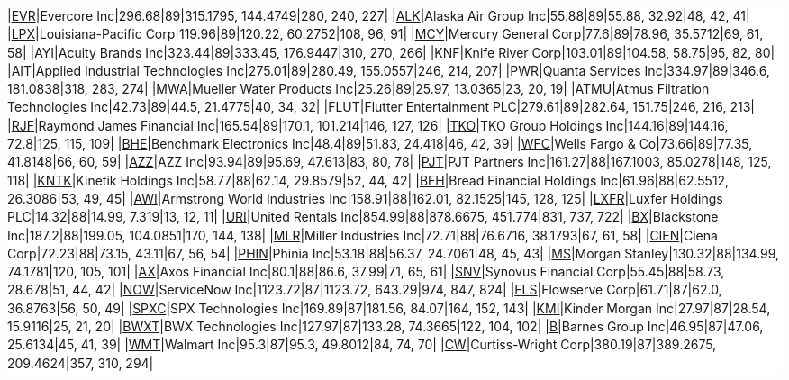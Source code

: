 |[EVR](https://finance.yahoo.com/quote/EVR/)|Evercore Inc|296.68|89|315.1795, 144.4749|280, 240, 227|
|[ALK](https://finance.yahoo.com/quote/ALK/)|Alaska Air Group Inc|55.88|89|55.88, 32.92|48, 42, 41|
|[LPX](https://finance.yahoo.com/quote/LPX/)|Louisiana-Pacific Corp|119.96|89|120.22, 60.2752|108, 96, 91|
|[MCY](https://finance.yahoo.com/quote/MCY/)|Mercury General Corp|77.6|89|78.96, 35.5712|69, 61, 58|
|[AYI](https://finance.yahoo.com/quote/AYI/)|Acuity Brands Inc|323.44|89|333.45, 176.9447|310, 270, 266|
|[KNF](https://finance.yahoo.com/quote/KNF/)|Knife River Corp|103.01|89|104.58, 58.75|95, 82, 80|
|[AIT](https://finance.yahoo.com/quote/AIT/)|Applied Industrial Technologies Inc|275.01|89|280.49, 155.0557|246, 214, 207|
|[PWR](https://finance.yahoo.com/quote/PWR/)|Quanta Services Inc|334.97|89|346.6, 181.0838|318, 283, 274|
|[MWA](https://finance.yahoo.com/quote/MWA/)|Mueller Water Products Inc|25.26|89|25.97, 13.0365|23, 20, 19|
|[ATMU](https://finance.yahoo.com/quote/ATMU/)|Atmus Filtration Technologies Inc|42.73|89|44.5, 21.4775|40, 34, 32|
|[FLUT](https://finance.yahoo.com/quote/FLUT/)|Flutter Entertainment PLC|279.61|89|282.64, 151.75|246, 216, 213|
|[RJF](https://finance.yahoo.com/quote/RJF/)|Raymond James Financial Inc|165.54|89|170.1, 101.214|146, 127, 126|
|[TKO](https://finance.yahoo.com/quote/TKO/)|TKO Group Holdings Inc|144.16|89|144.16, 72.8|125, 115, 109|
|[BHE](https://finance.yahoo.com/quote/BHE/)|Benchmark Electronics Inc|48.4|89|51.83, 24.418|46, 42, 39|
|[WFC](https://finance.yahoo.com/quote/WFC/)|Wells Fargo & Co|73.66|89|77.35, 41.8148|66, 60, 59|
|[AZZ](https://finance.yahoo.com/quote/AZZ/)|AZZ Inc|93.94|89|95.69, 47.613|83, 80, 78|
|[PJT](https://finance.yahoo.com/quote/PJT/)|PJT Partners Inc|161.27|88|167.1003, 85.0278|148, 125, 118|
|[KNTK](https://finance.yahoo.com/quote/KNTK/)|Kinetik Holdings Inc|58.77|88|62.14, 29.8579|52, 44, 42|
|[BFH](https://finance.yahoo.com/quote/BFH/)|Bread Financial Holdings Inc|61.96|88|62.5512, 26.3086|53, 49, 45|
|[AWI](https://finance.yahoo.com/quote/AWI/)|Armstrong World Industries Inc|158.91|88|162.01, 82.1525|145, 128, 125|
|[LXFR](https://finance.yahoo.com/quote/LXFR/)|Luxfer Holdings PLC|14.32|88|14.99, 7.319|13, 12, 11|
|[URI](https://finance.yahoo.com/quote/URI/)|United Rentals Inc|854.99|88|878.6675, 451.774|831, 737, 722|
|[BX](https://finance.yahoo.com/quote/BX/)|Blackstone Inc|187.2|88|199.05, 104.0851|170, 144, 138|
|[MLR](https://finance.yahoo.com/quote/MLR/)|Miller Industries Inc|72.71|88|76.6716, 38.1793|67, 61, 58|
|[CIEN](https://finance.yahoo.com/quote/CIEN/)|Ciena Corp|72.23|88|73.15, 43.11|67, 56, 54|
|[PHIN](https://finance.yahoo.com/quote/PHIN/)|Phinia Inc|53.18|88|56.37, 24.7061|48, 45, 43|
|[MS](https://finance.yahoo.com/quote/MS/)|Morgan Stanley|130.32|88|134.99, 74.1781|120, 105, 101|
|[AX](https://finance.yahoo.com/quote/AX/)|Axos Financial Inc|80.1|88|86.6, 37.99|71, 65, 61|
|[SNV](https://finance.yahoo.com/quote/SNV/)|Synovus Financial Corp|55.45|88|58.73, 28.678|51, 44, 42|
|[NOW](https://finance.yahoo.com/quote/NOW/)|ServiceNow Inc|1123.72|87|1123.72, 643.29|974, 847, 824|
|[FLS](https://finance.yahoo.com/quote/FLS/)|Flowserve Corp|61.71|87|62.0, 36.8763|56, 50, 49|
|[SPXC](https://finance.yahoo.com/quote/SPXC/)|SPX Technologies Inc|169.89|87|181.56, 84.07|164, 152, 143|
|[KMI](https://finance.yahoo.com/quote/KMI/)|Kinder Morgan Inc|27.97|87|28.54, 15.9116|25, 21, 20|
|[BWXT](https://finance.yahoo.com/quote/BWXT/)|BWX Technologies Inc|127.97|87|133.28, 74.3665|122, 104, 102|
|[B](https://finance.yahoo.com/quote/B/)|Barnes Group Inc|46.95|87|47.06, 25.6134|45, 41, 39|
|[WMT](https://finance.yahoo.com/quote/WMT/)|Walmart Inc|95.3|87|95.3, 49.8012|84, 74, 70|
|[CW](https://finance.yahoo.com/quote/CW/)|Curtiss-Wright Corp|380.19|87|389.2675, 209.4624|357, 310, 294|